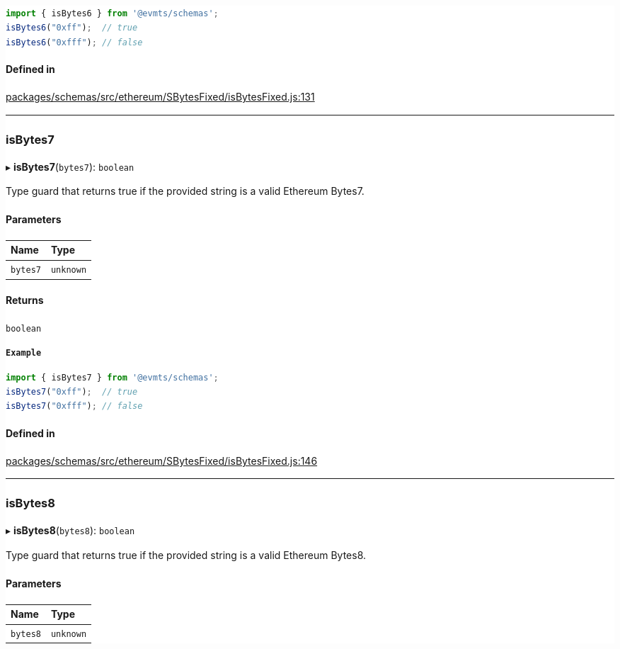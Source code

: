 ```ts
import { isBytes6 } from '@evmts/schemas';
isBytes6("0xff");  // true
isBytes6("0xfff"); // false
````

#### Defined in

[packages/schemas/src/ethereum/SBytesFixed/isBytesFixed.js:131](https://github.com/evmts/evmts-monorepo/blob/main/packages/schemas/src/ethereum/SBytesFixed/isBytesFixed.js#L131)

___

### isBytes7

▸ **isBytes7**(`bytes7`): `boolean`

Type guard that returns true if the provided string is a valid Ethereum Bytes7.

#### Parameters

| Name | Type |
| :------ | :------ |
| `bytes7` | `unknown` |

#### Returns

`boolean`

**`Example`**

```ts
import { isBytes7 } from '@evmts/schemas';
isBytes7("0xff");  // true
isBytes7("0xfff"); // false
````

#### Defined in

[packages/schemas/src/ethereum/SBytesFixed/isBytesFixed.js:146](https://github.com/evmts/evmts-monorepo/blob/main/packages/schemas/src/ethereum/SBytesFixed/isBytesFixed.js#L146)

___

### isBytes8

▸ **isBytes8**(`bytes8`): `boolean`

Type guard that returns true if the provided string is a valid Ethereum Bytes8.

#### Parameters

| Name | Type |
| :------ | :------ |
| `bytes8` | `unknown` |
